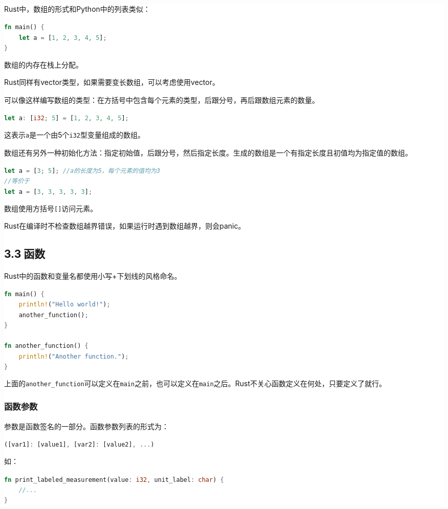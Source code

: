Rust中，数组的形式和Python中的列表类似：

```rust
fn main() {
    let a = [1, 2, 3, 4, 5];
}
```

数组的内存在栈上分配。

Rust同样有vector类型，如果需要变长数组，可以考虑使用vector。

可以像这样编写数组的类型：在方括号中包含每个元素的类型，后跟分号，再后跟数组元素的数量。

```rust
let a: [i32; 5] = [1, 2, 3, 4, 5];
```

这表示`a`是一个由5个`i32`型变量组成的数组。

数组还有另外一种初始化方法：指定初始值，后跟分号，然后指定长度。生成的数组是一个有指定长度且初值均为指定值的数组。

```rust
let a = [3; 5];	//a的长度为5，每个元素的值均为3
//等价于
let a = [3, 3, 3, 3, 3];
```

数组使用方括号`[]`访问元素。

Rust在编译时不检查数组越界错误，如果运行时遇到数组越界，则会panic。

## 3.3 函数

Rust中的函数和变量名都使用小写+下划线的风格命名。

```rust
fn main() {
    println!("Hello world!");
    another_function();
}

fn another_function() {
    println!("Another function.");
}
```

上面的`another_function`可以定义在`main`之前，也可以定义在`main`之后。Rust不关心函数定义在何处，只要定义了就行。

### 函数参数

参数是函数签名的一部分。函数参数列表的形式为：

```rust
([var1]: [value1], [var2]: [value2], ...)
```

如：

```rust
fn print_labeled_measurement(value: i32, unit_label: char) {
    //...
}
```
